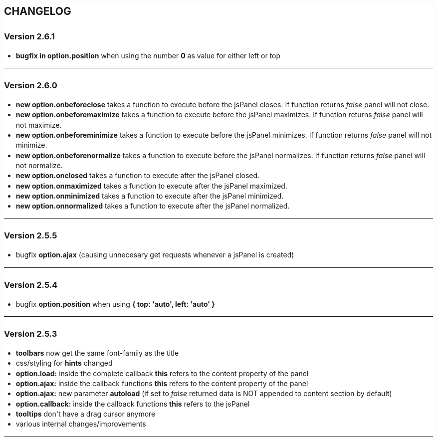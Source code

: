 ## CHANGELOG

### Version 2.6.1

+ **bugfix in option.position** when using the number **0** as value for either left or top

---

### Version 2.6.0

+ **new option.onbeforeclose** takes a function to execute before the jsPanel closes. If function returns *false* panel will not close.
+ **new option.onbeforemaximize** takes a function to execute before the jsPanel maximizes. If function returns *false* panel will not maximize.
+ **new option.onbeforeminimize** takes a function to execute before the jsPanel minimizes. If function returns *false* panel will not minimize.
+ **new option.onbeforenormalize** takes a function to execute before the jsPanel normalizes. If function returns *false* panel will not normalize.
+ **new option.onclosed** takes a function to execute after the jsPanel closed.
+ **new option.onmaximized** takes a function to execute after the jsPanel maximized.
+ **new option.onminimized** takes a function to execute after the jsPanel minimized.
+ **new option.onnormalized** takes a function to execute after the jsPanel normalized.

---

### Version 2.5.5

+ bugfix **option.ajax** (causing unnecesary get requests whenever a jsPanel is created)

---

### Version 2.5.4

+ bugfix **option.position** when using **{ top: 'auto', left: 'auto' }**

---

### Version 2.5.3

+ **toolbars** now get the same font-family as the title
+ css/styling for **hints** changed
+ **option.load:** inside the complete callback **this** refers to the content property of the panel
+ **option.ajax:** inside the callback functions **this** refers to the content property of the panel
+ **option.ajax:** new parameter **autoload** (if set to *false* returned data is NOT appended to content section by default)
+ **option.callback:** inside the callback functions **this** refers to the jsPanel
+ **tooltips** don't have a drag cursor anymore
+ various internal changes/improvements

---
